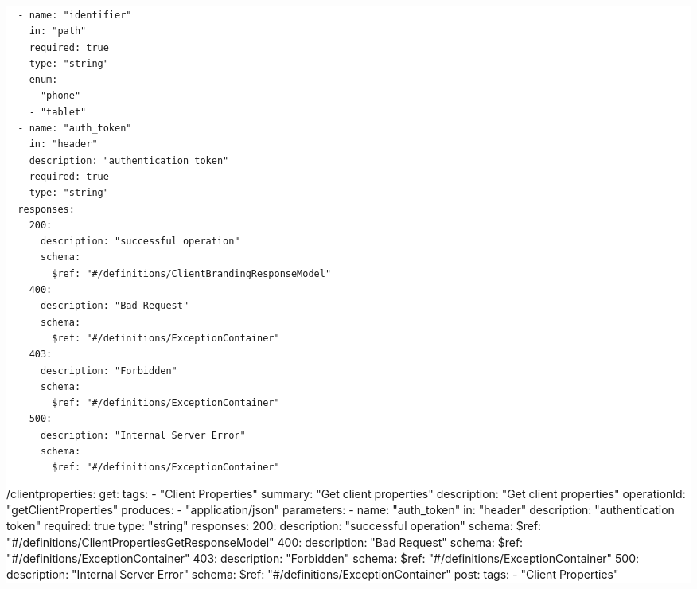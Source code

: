       - name: "identifier"
        in: "path"
        required: true
        type: "string"
        enum:
        - "phone"
        - "tablet"
      - name: "auth_token"
        in: "header"
        description: "authentication token"
        required: true
        type: "string"
      responses:
        200:
          description: "successful operation"
          schema:
            $ref: "#/definitions/ClientBrandingResponseModel"
        400:
          description: "Bad Request"
          schema:
            $ref: "#/definitions/ExceptionContainer"
        403:
          description: "Forbidden"
          schema:
            $ref: "#/definitions/ExceptionContainer"
        500:
          description: "Internal Server Error"
          schema:
            $ref: "#/definitions/ExceptionContainer"
  /clientproperties:
    get:
      tags:
      - "Client Properties"
      summary: "Get client properties"
      description: "Get client properties"
      operationId: "getClientProperties"
      produces:
      - "application/json"
      parameters:
      - name: "auth_token"
        in: "header"
        description: "authentication token"
        required: true
        type: "string"
      responses:
        200:
          description: "successful operation"
          schema:
            $ref: "#/definitions/ClientPropertiesGetResponseModel"
        400:
          description: "Bad Request"
          schema:
            $ref: "#/definitions/ExceptionContainer"
        403:
          description: "Forbidden"
          schema:
            $ref: "#/definitions/ExceptionContainer"
        500:
          description: "Internal Server Error"
          schema:
            $ref: "#/definitions/ExceptionContainer"
    post:
      tags:
      - "Client Properties"